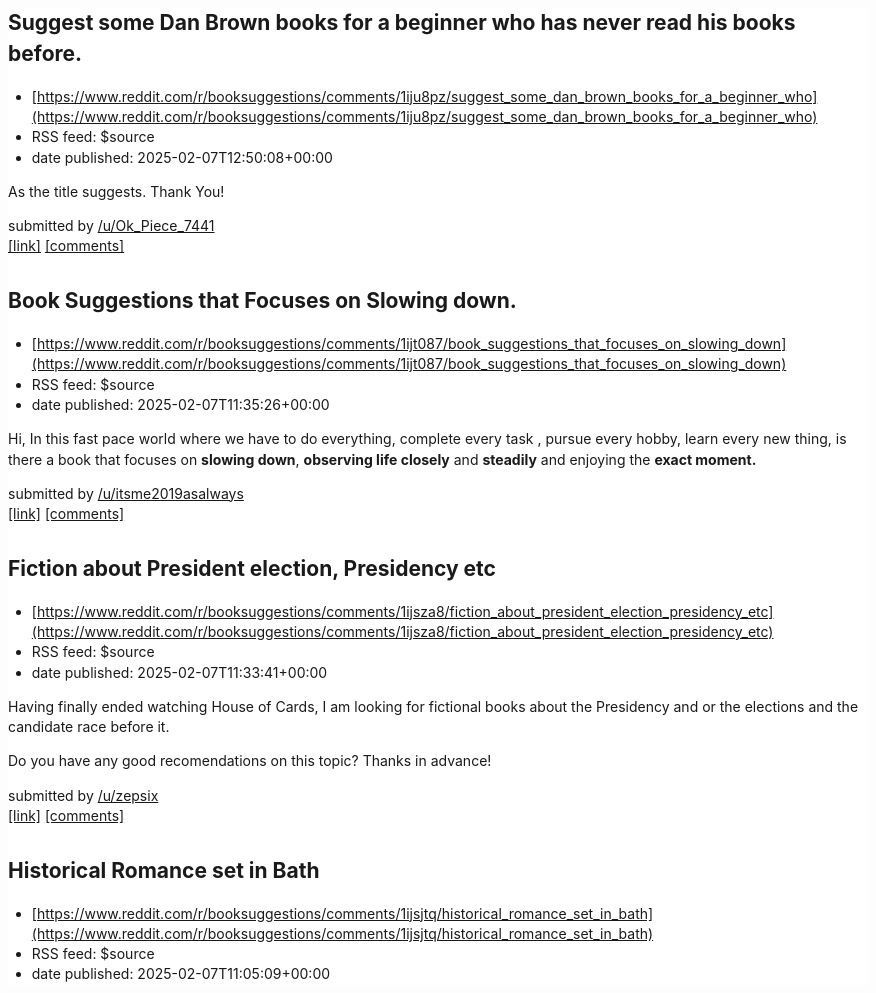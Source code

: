 ## Suggest some Dan Brown books for a beginner who has never read his books before.
 - [https://www.reddit.com/r/booksuggestions/comments/1iju8pz/suggest_some_dan_brown_books_for_a_beginner_who](https://www.reddit.com/r/booksuggestions/comments/1iju8pz/suggest_some_dan_brown_books_for_a_beginner_who)
 - RSS feed: $source
 - date published: 2025-02-07T12:50:08+00:00

<div class="md"><p>As the title suggests. Thank You!</p> </div> &#32; submitted by &#32; <a href="https://www.reddit.com/user/Ok_Piece_7441"> /u/Ok_Piece_7441 </a> <br/> <span><a href="https://www.reddit.com/r/booksuggestions/comments/1iju8pz/suggest_some_dan_brown_books_for_a_beginner_who/">[link]</a></span> &#32; <span><a href="https://www.reddit.com/r/booksuggestions/comments/1iju8pz/suggest_some_dan_brown_books_for_a_beginner_who/">[comments]</a></span>

## Book Suggestions that Focuses on Slowing down.
 - [https://www.reddit.com/r/booksuggestions/comments/1ijt087/book_suggestions_that_focuses_on_slowing_down](https://www.reddit.com/r/booksuggestions/comments/1ijt087/book_suggestions_that_focuses_on_slowing_down)
 - RSS feed: $source
 - date published: 2025-02-07T11:35:26+00:00

<div class="md"><p>Hi, In this fast pace world where we have to do everything, complete every task , pursue every hobby, learn every new thing, is there a book that focuses on <strong>slowing down</strong>, <strong>observing life closely</strong> and <strong>steadily</strong> and enjoying the <strong>exact moment.</strong></p> </div> &#32; submitted by &#32; <a href="https://www.reddit.com/user/itsme2019asalways"> /u/itsme2019asalways </a> <br/> <span><a href="https://www.reddit.com/r/booksuggestions/comments/1ijt087/book_suggestions_that_focuses_on_slowing_down/">[link]</a></span> &#32; <span><a href="https://www.reddit.com/r/booksuggestions/comments/1ijt087/book_suggestions_that_focuses_on_slowing_down/">[comments]</a></span>

## Fiction about President election, Presidency etc
 - [https://www.reddit.com/r/booksuggestions/comments/1ijsza8/fiction_about_president_election_presidency_etc](https://www.reddit.com/r/booksuggestions/comments/1ijsza8/fiction_about_president_election_presidency_etc)
 - RSS feed: $source
 - date published: 2025-02-07T11:33:41+00:00

<div class="md"><p>Having finally ended watching House of Cards, I am looking for fictional books about the Presidency and or the elections and the candidate race before it.</p> <p>Do you have any good recomendations on this topic? Thanks in advance!</p> </div> &#32; submitted by &#32; <a href="https://www.reddit.com/user/zepsix"> /u/zepsix </a> <br/> <span><a href="https://www.reddit.com/r/booksuggestions/comments/1ijsza8/fiction_about_president_election_presidency_etc/">[link]</a></span> &#32; <span><a href="https://www.reddit.com/r/booksuggestions/comments/1ijsza8/fiction_about_president_election_presidency_etc/">[comments]</a></span>

## Historical Romance set in Bath
 - [https://www.reddit.com/r/booksuggestions/comments/1ijsjtq/historical_romance_set_in_bath](https://www.reddit.com/r/booksuggestions/comments/1ijsjtq/historical_romance_set_in_bath)
 - RSS feed: $source
 - date published: 2025-02-07T11:05:09+00:00
